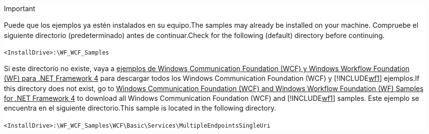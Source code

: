 > [!IMPORTANT]
> <span data-ttu-id="f706a-144">Puede que los ejemplos ya estén instalados en su equipo.</span><span class="sxs-lookup"><span data-stu-id="f706a-144">The samples may already be installed on your machine.</span></span> <span data-ttu-id="f706a-145">Compruebe el siguiente directorio (predeterminado) antes de continuar.</span><span class="sxs-lookup"><span data-stu-id="f706a-145">Check for the following (default) directory before continuing.</span></span>  
>
> `<InstallDrive>:\WF_WCF_Samples`  
>
> <span data-ttu-id="f706a-146">Si este directorio no existe, vaya a [ejemplos de Windows Communication Foundation (WCF) y Windows Workflow Foundation (WF) para .NET Framework 4](https://www.microsoft.com/download/details.aspx?id=21459) para descargar todos los Windows Communication Foundation (WCF) y [!INCLUDE[wf1](../../../../includes/wf1-md.md)] ejemplos.</span><span class="sxs-lookup"><span data-stu-id="f706a-146">If this directory does not exist, go to [Windows Communication Foundation (WCF) and Windows Workflow Foundation (WF) Samples for .NET Framework 4](https://www.microsoft.com/download/details.aspx?id=21459) to download all Windows Communication Foundation (WCF) and [!INCLUDE[wf1](../../../../includes/wf1-md.md)] samples.</span></span> <span data-ttu-id="f706a-147">Este ejemplo se encuentra en el siguiente directorio.</span><span class="sxs-lookup"><span data-stu-id="f706a-147">This sample is located in the following directory.</span></span>  
>
> `<InstallDrive>:\WF_WCF_Samples\WCF\Basic\Services\MultipleEndpointsSingleUri`  
